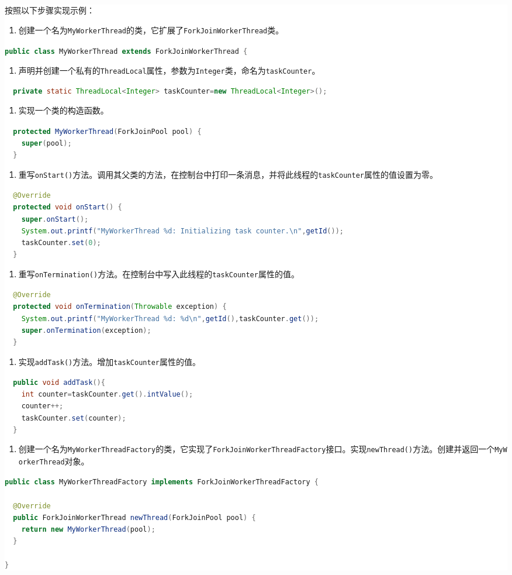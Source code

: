 按照以下步骤实现示例：

1.  创建一个名为`MyWorkerThread`的类，它扩展了`ForkJoinWorkerThread`类。

```java
public class MyWorkerThread extends ForkJoinWorkerThread {
```

1.  声明并创建一个私有的`ThreadLocal`属性，参数为`Integer`类，命名为`taskCounter`。

```java
  private static ThreadLocal<Integer> taskCounter=new ThreadLocal<Integer>();
```

1.  实现一个类的构造函数。

```java
  protected MyWorkerThread(ForkJoinPool pool) {
    super(pool);
  }
```

1.  重写`onStart()`方法。调用其父类的方法，在控制台中打印一条消息，并将此线程的`taskCounter`属性的值设置为零。

```java
  @Override
  protected void onStart() {
    super.onStart();
    System.out.printf("MyWorkerThread %d: Initializing task counter.\n",getId());
    taskCounter.set(0);
  }
```

1.  重写`onTermination()`方法。在控制台中写入此线程的`taskCounter`属性的值。

```java
  @Override
  protected void onTermination(Throwable exception) {
    System.out.printf("MyWorkerThread %d: %d\n",getId(),taskCounter.get());
    super.onTermination(exception);
  }
```

1.  实现`addTask()`方法。增加`taskCounter`属性的值。

```java
  public void addTask(){
    int counter=taskCounter.get().intValue();
    counter++;
    taskCounter.set(counter);
  }
```

1.  创建一个名为`MyWorkerThreadFactory`的类，它实现了`ForkJoinWorkerThreadFactory`接口。实现`newThread()`方法。创建并返回一个`MyWorkerThread`对象。

```java
public class MyWorkerThreadFactory implements ForkJoinWorkerThreadFactory {

  @Override
  public ForkJoinWorkerThread newThread(ForkJoinPool pool) {
    return new MyWorkerThread(pool);
  }

}
```
